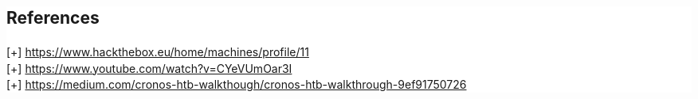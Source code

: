 ``` {.python .numberLines}
```

## References
[+] <https://www.hackthebox.eu/home/machines/profile/11>  
[+] <https://www.youtube.com/watch?v=CYeVUmOar3I>  
[+] <https://medium.com/cronos-htb-walkthough/cronos-htb-walkthrough-9ef91750726>  
